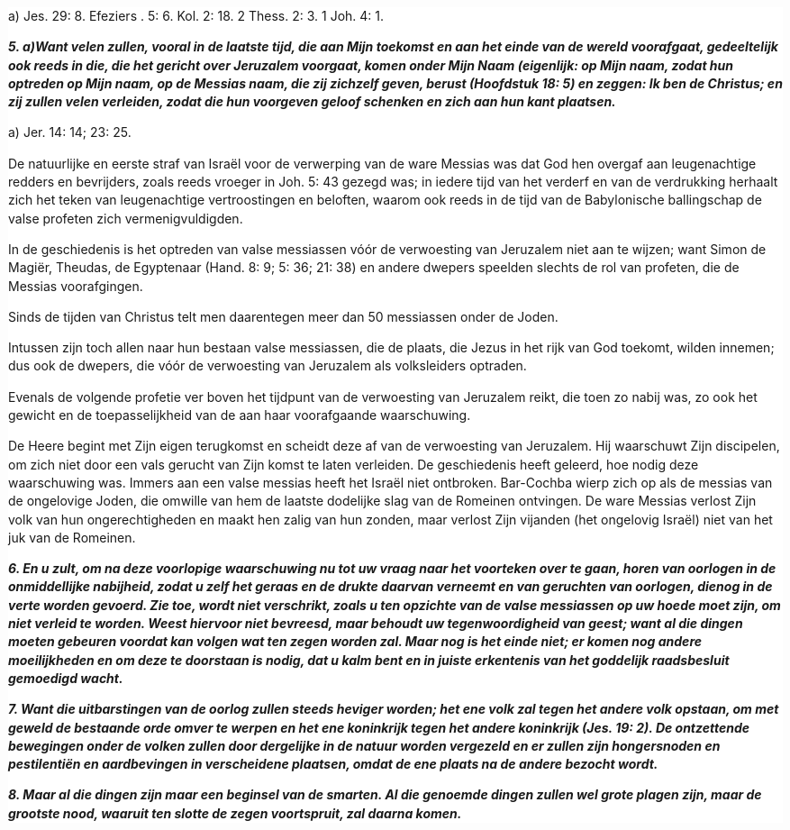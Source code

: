 a) Jes. 29: 8. Efeziers . 5: 6. Kol. 2: 18. 2 Thess. 2: 3. 1 Joh. 4: 1.

***5. a)Want velen zullen, vooral in de laatste tijd, die aan Mijn toekomst en aan het einde van de wereld voorafgaat, gedeeltelijk ook reeds in die, die het gericht over Jeruzalem voorgaat, komen onder Mijn Naam (eigenlijk: op Mijn naam, zodat hun optreden op Mijn naam, op de Messias naam, die zij zichzelf geven, berust (Hoofdstuk 18: 5) en zeggen: Ik ben de Christus; en zij zullen velen verleiden, zodat die hun voorgeven geloof schenken en zich aan hun kant plaatsen.***

a) Jer. 14: 14; 23: 25.

De natuurlijke en eerste straf van Israël voor de verwerping van de ware Messias was dat God hen overgaf aan leugenachtige redders en bevrijders, zoals reeds vroeger in Joh. 5: 43 gezegd was; in iedere tijd van het verderf en van de verdrukking herhaalt zich het teken van leugenachtige vertroostingen en beloften, waarom ook reeds in de tijd van de Babylonische ballingschap de valse profeten zich vermenigvuldigden.

In de geschiedenis is het optreden van valse messiassen vóór de verwoesting van Jeruzalem niet aan te wijzen; want Simon de Magiër, Theudas, de Egyptenaar (Hand. 8: 9; 5: 36; 21: 38) en andere dwepers speelden slechts de rol van profeten, die de Messias voorafgingen.

Sinds de tijden van Christus telt men daarentegen meer dan 50 messiassen onder de Joden.

Intussen zijn toch allen naar hun bestaan valse messiassen, die de plaats, die Jezus in het rijk van God toekomt, wilden innemen; dus ook de dwepers, die vóór de verwoesting van Jeruzalem als volksleiders optraden.

Evenals de volgende profetie ver boven het tijdpunt van de verwoesting van Jeruzalem reikt, die toen zo nabij was, zo ook het gewicht en de toepasselijkheid van de aan haar voorafgaande waarschuwing.

De Heere begint met Zijn eigen terugkomst en scheidt deze af van de verwoesting van Jeruzalem. Hij waarschuwt Zijn discipelen, om zich niet door een vals gerucht van Zijn komst te laten verleiden. De geschiedenis heeft geleerd, hoe nodig deze waarschuwing was. Immers aan een valse messias heeft het Israël niet ontbroken. Bar-Cochba wierp zich op als de messias van de ongelovige Joden, die omwille van hem de laatste dodelijke slag van de Romeinen ontvingen. De ware Messias verlost Zijn volk van hun ongerechtigheden en maakt hen zalig van hun zonden, maar verlost Zijn vijanden (het ongelovig Israël) niet van het juk van de Romeinen.

***6. En u zult, om na deze voorlopige waarschuwing nu tot uw vraag naar het voorteken over te gaan, horen van oorlogen in de onmiddellijke nabijheid, zodat u zelf het geraas en de drukte daarvan verneemt en van geruchten van oorlogen, dienog in de verte worden gevoerd. Zie toe, wordt niet verschrikt, zoals u ten opzichte van de valse messiassen op uw hoede moet zijn, om niet verleid te worden. Weest hiervoor niet bevreesd, maar behoudt uw tegenwoordigheid van geest; want al die dingen moeten gebeuren voordat kan volgen wat ten zegen worden zal. Maar nog is het einde niet; er komen nog andere moeilijkheden en om deze te doorstaan is nodig, dat u kalm bent en in juiste erkentenis van het goddelijk raadsbesluit gemoedigd wacht.***

***7. Want die uitbarstingen van de oorlog zullen steeds heviger worden; het ene volk zal tegen het andere volk opstaan, om met geweld de bestaande orde omver te werpen en het ene koninkrijk tegen het andere koninkrijk (Jes. 19: 2). De ontzettende bewegingen onder de volken zullen door dergelijke in de natuur worden vergezeld en er zullen zijn hongersnoden en pestilentiën en aardbevingen in verscheidene plaatsen, omdat de ene plaats na de andere bezocht wordt.***

***8. Maar al die dingen zijn maar een beginsel van de smarten. Al die genoemde dingen zullen wel grote plagen zijn, maar de grootste nood, waaruit ten slotte de zegen voortspruit, zal daarna komen.***
